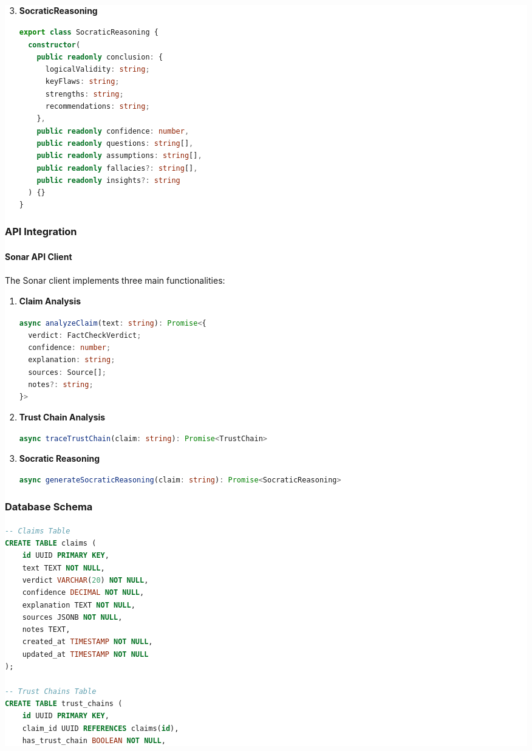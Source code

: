3. **SocraticReasoning**
   ```typescript
   export class SocraticReasoning {
     constructor(
       public readonly conclusion: {
         logicalValidity: string;
         keyFlaws: string;
         strengths: string;
         recommendations: string;
       },
       public readonly confidence: number,
       public readonly questions: string[],
       public readonly assumptions: string[],
       public readonly fallacies?: string[],
       public readonly insights?: string
     ) {}
   }
   ```

### API Integration

#### Sonar API Client

The Sonar client implements three main functionalities:

1. **Claim Analysis**
   ```typescript
   async analyzeClaim(text: string): Promise<{
     verdict: FactCheckVerdict;
     confidence: number;
     explanation: string;
     sources: Source[];
     notes?: string;
   }>
   ```

2. **Trust Chain Analysis**
   ```typescript
   async traceTrustChain(claim: string): Promise<TrustChain>
   ```

3. **Socratic Reasoning**
   ```typescript
   async generateSocraticReasoning(claim: string): Promise<SocraticReasoning>
   ```

### Database Schema

```sql
-- Claims Table
CREATE TABLE claims (
    id UUID PRIMARY KEY,
    text TEXT NOT NULL,
    verdict VARCHAR(20) NOT NULL,
    confidence DECIMAL NOT NULL,
    explanation TEXT NOT NULL,
    sources JSONB NOT NULL,
    notes TEXT,
    created_at TIMESTAMP NOT NULL,
    updated_at TIMESTAMP NOT NULL
);

-- Trust Chains Table
CREATE TABLE trust_chains (
    id UUID PRIMARY KEY,
    claim_id UUID REFERENCES claims(id),
    has_trust_chain BOOLEAN NOT NULL,
```
